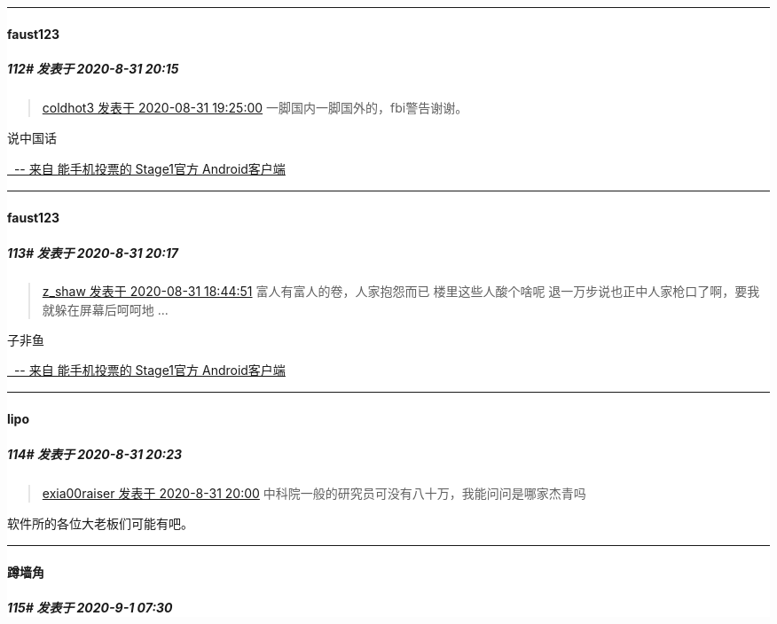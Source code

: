 


-----

####  faust123  
##### 112#       发表于 2020-8-31 20:15



<blockquote><a href="httphttps://bbs.saraba1st.com/2b/forum.php?mod=redirect&amp;goto=findpost&amp;pid=48603927&amp;ptid=1957450" target="_blank">coldhot3 发表于 2020-08-31 19:25:00</a>
一脚国内一脚国外的，fbi警告谢谢。</blockquote>说中国话

[  -- 来自 能手机投票的 Stage1官方 Android客户端](https://www.coolapk.com/apk/140634)







-----

####  faust123  
##### 113#       发表于 2020-8-31 20:17



<blockquote><a href="httphttps://bbs.saraba1st.com/2b/forum.php?mod=redirect&amp;goto=findpost&amp;pid=48603593&amp;ptid=1957450" target="_blank">z_shaw 发表于 2020-08-31 18:44:51</a>
富人有富人的卷，人家抱怨而已
楼里这些人酸个啥呢
退一万步说也正中人家枪口了啊，要我就躲在屏幕后呵呵地 ...</blockquote>子非鱼

[  -- 来自 能手机投票的 Stage1官方 Android客户端](https://www.coolapk.com/apk/140634)







-----

####  lipo  
##### 114#       发表于 2020-8-31 20:23



<blockquote><a href="httphttps://bbs.saraba1st.com/2b/forum.php?mod=redirect&amp;goto=findpost&amp;pid=48604224&amp;ptid=1957450" target="_blank">exia00raiser 发表于 2020-8-31 20:00</a>
中科院一般的研究员可没有八十万，我能问问是哪家杰青吗</blockquote>
软件所的各位大老板们可能有吧。







-----

####  蹲墙角  
##### 115#       发表于 2020-9-1 07:30
